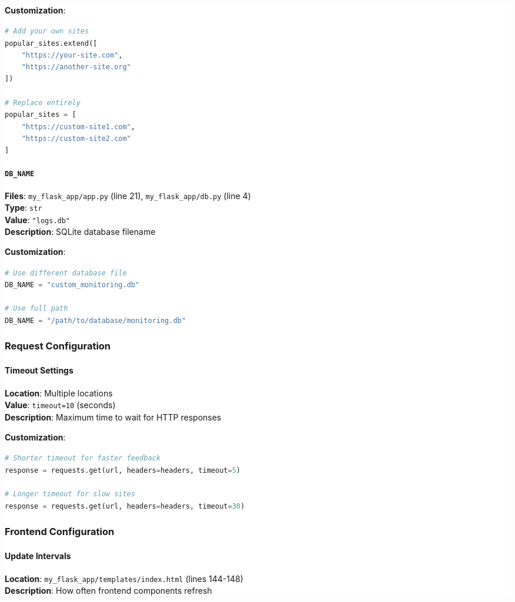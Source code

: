 ```python
```

**Customization**:
```python
# Add your own sites
popular_sites.extend([
    "https://your-site.com",
    "https://another-site.org"
])

# Replace entirely
popular_sites = [
    "https://custom-site1.com",
    "https://custom-site2.com"
]
```

#### `DB_NAME`
**Files**: `my_flask_app/app.py` (line 21), `my_flask_app/db.py` (line 4)  
**Type**: `str`  
**Value**: `"logs.db"`  
**Description**: SQLite database filename

**Customization**:
```python
# Use different database file
DB_NAME = "custom_monitoring.db"

# Use full path
DB_NAME = "/path/to/database/monitoring.db"
```

### Request Configuration

#### Timeout Settings
**Location**: Multiple locations  
**Value**: `timeout=10` (seconds)  
**Description**: Maximum time to wait for HTTP responses

**Customization**:
```python
# Shorter timeout for faster feedback
response = requests.get(url, headers=headers, timeout=5)

# Longer timeout for slow sites
response = requests.get(url, headers=headers, timeout=30)
```

### Frontend Configuration

#### Update Intervals
**Location**: `my_flask_app/templates/index.html` (lines 144-148)  
**Description**: How often frontend components refresh
